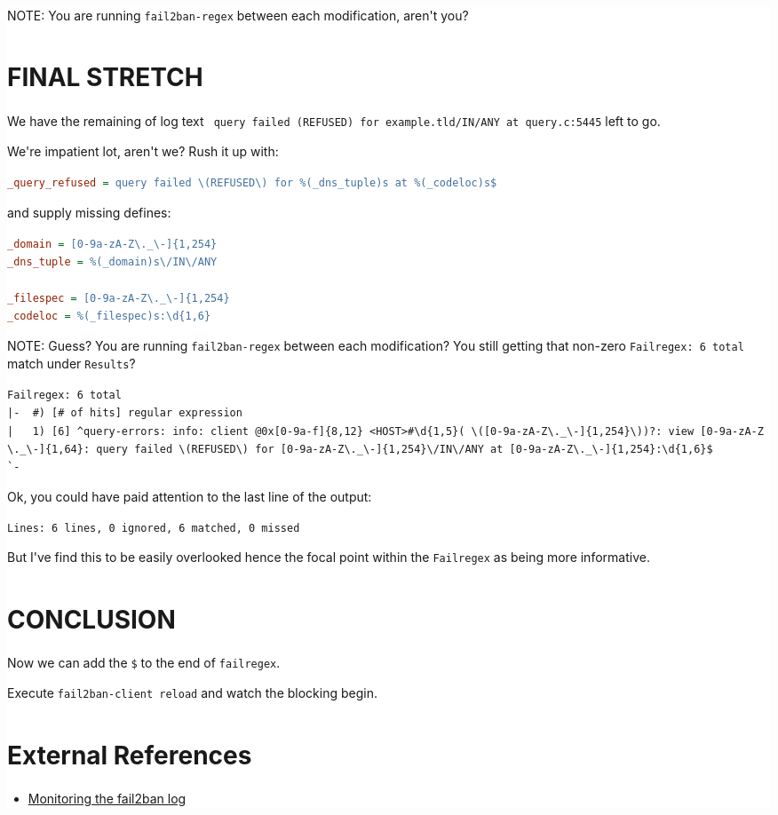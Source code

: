 NOTE: You are running `fail2ban-regex` between each modification, aren't you?

FINAL STRETCH
=============
We have the remaining of log text ` query failed (REFUSED) for example.tld/IN/ANY at query.c:5445` left to go.

We're impatient lot, aren't we?  Rush it up with:
```ini
_query_refused = query failed \(REFUSED\) for %(_dns_tuple)s at %(_codeloc)s$
```
and supply missing defines:
```ini
_domain = [0-9a-zA-Z\._\-]{1,254}
_dns_tuple = %(_domain)s\/IN\/ANY

_filespec = [0-9a-zA-Z\._\-]{1,254}
_codeloc = %(_filespec)s:\d{1,6}
```

NOTE: Guess? You are running `fail2ban-regex` between each modification?
 You still getting that non-zero `Failregex: 6 total` match under `Results`?
```console
Failregex: 6 total
|-  #) [# of hits] regular expression
|   1) [6] ^query-errors: info: client @0x[0-9a-f]{8,12} <HOST>#\d{1,5}( \([0-9a-zA-Z\._\-]{1,254}\))?: view [0-9a-zA-Z\._\-]{1,64}: query failed \(REFUSED\) for [0-9a-zA-Z\._\-]{1,254}\/IN\/ANY at [0-9a-zA-Z\._\-]{1,254}:\d{1,6}$
`-
```

Ok, you could have paid attention to the last line of the output:
```console
Lines: 6 lines, 0 ignored, 6 matched, 0 missed
```
But I've find this to be easily overlooked hence the focal point 
within the `Failregex` as being more informative.

CONCLUSION
==========
Now we can add the `$` to the end of `failregex`.

Execute `fail2ban-client reload` and watch the blocking begin.

External References
====================

* [Monitoring the fail2ban log](https://www.the-art-of-web.com/system/fail2ban-log/)
